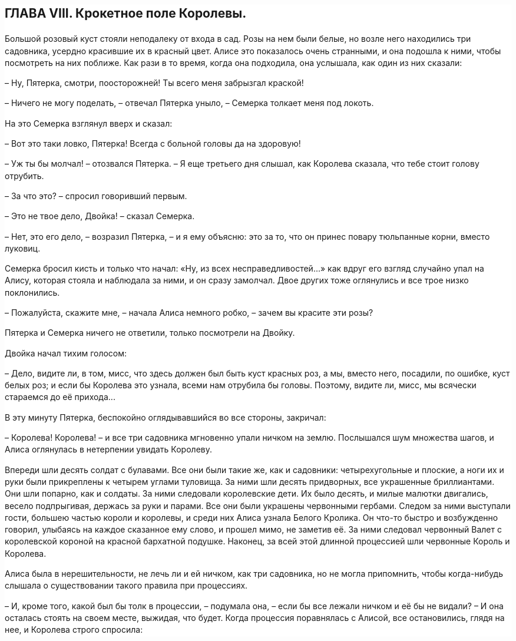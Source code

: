 ## ГЛАВА VIII. Крокетное поле Королевы.

Большой розовый куст стояли неподалеку от входа в сад. Розы на нем были белые, но возле него находились три садовника, усердно красившие их в красный цвет. Алисе это показалось очень странными, и она подошла к ними, чтобы посмотреть на них поближе. Как рази в то время, когда она подходила, она услышала, как один из них сказали:

– Ну, Пятерка, смотри, поосторожней! Ты всего меня забрызгал краской!

– Ничего не могу поделать, – отвечал Пятерка уныло, – Семерка толкает меня под локоть.

На это Семерка взглянул вверх и сказал:

– Вот это таки ловко, Пятерка! Всегда с больной головы да на здоровую!

– Уж ты бы молчал! – отозвался Пятерка. – Я еще третьего дня слышал, как Королева сказала, что тебе стоит голову отрубить.

– За что это? – спросил говоривший первым.

– Это не твое дело, Двойка! – сказал Семерка.

– Нет, это его дело, – возразил Пятерка, – и я ему объясню: это за то, что он принес повару тюльпанные корни, вместо луковиц.

Семерка бросил кисть и только что начал: «Ну, из всех несправедливостей...» как вдруг его взгляд случайно упал на Алису, которая стояла и наблюдала за ними, и он сразу замолчал. Двое других тоже оглянулись и все трое низко поклонились.

– Пожалуйста, скажите мне, – начала Алиса немного робко, – зачем вы красите эти розы?

Пятерка и Семерка ничего не ответили, только посмотрели на Двойку.

Двойка начал тихим голосом:

– Дело, видите ли, в том, мисс, что здесь должен был быть куст красных роз, а мы, вместо него, посадили, по ошибке, куст белых роз; и если бы Королева это узнала, всеми нам отрубила бы головы. Поэтому, видите ли, мисс, мы всячески стараемся до её прихода...

В эту минуту Пятерка, беспокойно оглядывавшийся во все стороны, закричал:

– Королева! Королева! – и все три садовника мгновенно упали ничком на землю. Послышался шум множества шагов, и Алиса оглянулась в нетерпении увидать Королеву.

Впереди шли десять солдат с булавами. Все они были такие же, как и садовники: четырехугольные и плоские, а ноги их и руки были прикреплены к четырем углами туловища. За ними шли десять придворных, все украшенные бриллиантами. Они шли попарно, как и солдаты. За ними следовали королевские дети. Их было десять, и милые малютки двигались, весело подпрыгивая, держась за руки и парами. Все они были украшены червонными гербами. Следом за ними выступали гости, большею частью короли и королевы, и среди них Алиса узнала Белого Кролика. Он что-то быстро и возбужденно говорил, улыбаясь на каждое сказанное ему слово, и прошел мимо, не заметив её. За ними следовал червонный Валет с королевской короной на красной бархатной подушке. Наконец, за всей этой длинной процессией шли червонные Король и Королева.

Алиса была в нерешительности, не лечь ли и ей ничком, как три садовника, но не могла припомнить, чтобы когда-нибудь слышала о существовании такого правила при процессиях.

– И, кроме того, какой был бы толк в процессии, – подумала она, – если бы все лежали ничком и её бы не видали? – И она осталась стоять на своем месте, выжидая, что будет. Когда процессия поравнялась с Алисой, все остановились, глядя на нее, и Королева строго спросила:
